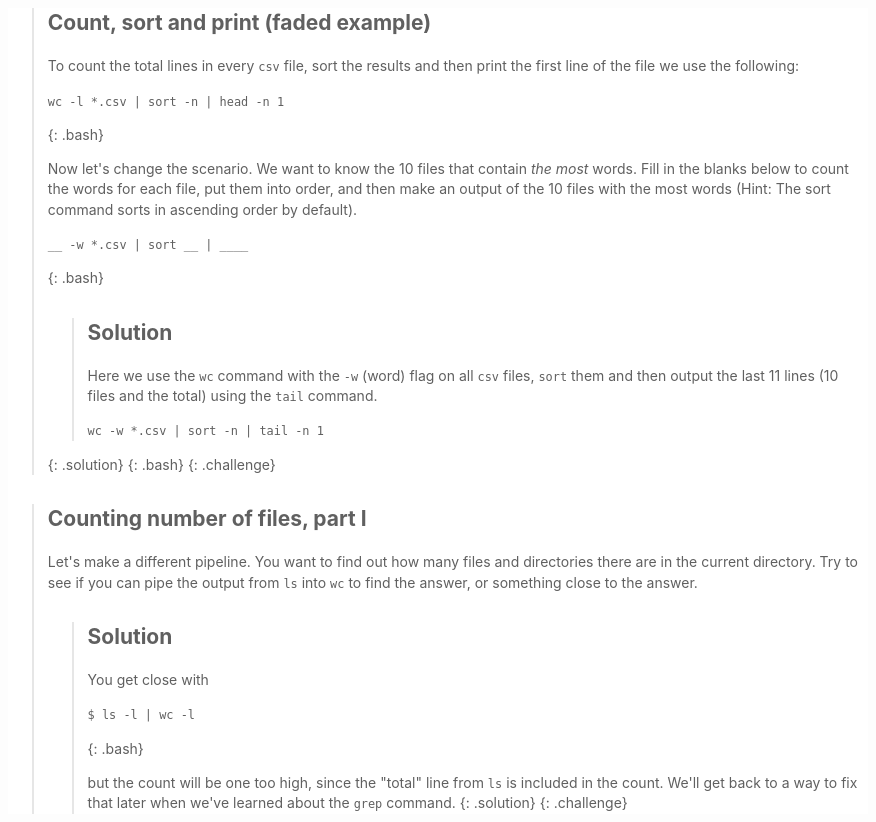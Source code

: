 
> ## Count, sort and print (faded example)
>To count the total lines in every `csv` file, sort the results and then print the first line of the file we use the following:
>
>~~~
>wc -l *.csv | sort -n | head -n 1
>~~~
>{: .bash}
>
>
>Now let's change the scenario. We want to know the 10 files that contain _the most_ words. Fill in the blanks below to count the 
>words for each file, put them into order, and then make an output of the 10 files with the most words (Hint: The sort command sorts 
>in ascending order by default).
>
>~~~
>__ -w *.csv | sort __ | ____
>~~~
>{: .bash}
>
> > ## Solution
> >
> > Here we use the `wc` command with the `-w` (word) flag on all `csv` files, `sort` them and then output the last 11 lines (10 
> > files and the total) using the `tail` command.
> >~~~
> > wc -w *.csv | sort -n | tail -n 1
> >~~~
> {: .solution}
>{: .bash}
{: .challenge}


> ## Counting number of files, part I
> Let's make a different pipeline. You want to find out how many files and
> directories there are in the current directory. Try to see if you can pipe
> the output from `ls` into `wc` to find the answer, or something close to the
> answer.
>
> > ## Solution
> > You get close with
> >
> > ~~~
> > $ ls -l | wc -l
> > ~~~~
> > {: .bash}
> >
> > but the count will be one too high, since the "total" line from `ls`
> > is included in the count. We'll get back to a way to fix that later
> > when we've learned about the `grep` command.
> {: .solution}
{: .challenge}
